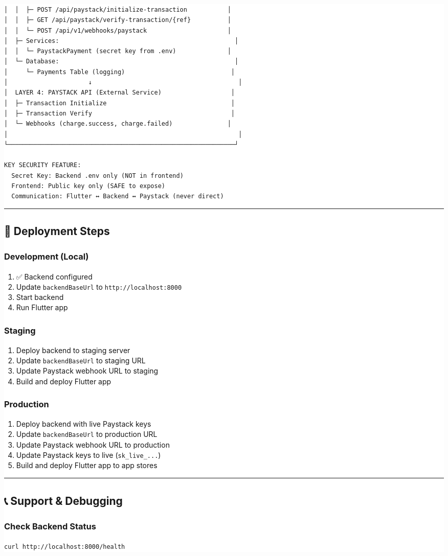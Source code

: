 ```
│  │  ├─ POST /api/paystack/initialize-transaction           │
│  │  ├─ GET /api/paystack/verify-transaction/{ref}          │
│  │  └─ POST /api/v1/webhooks/paystack                      │
│  ├─ Services:                                                │
│  │  └─ PaystackPayment (secret key from .env)              │
│  └─ Database:                                                │
│     └─ Payments Table (logging)                             │
│                      ↓                                        │
│  LAYER 4: PAYSTACK API (External Service)                   │
│  ├─ Transaction Initialize                                  │
│  ├─ Transaction Verify                                      │
│  └─ Webhooks (charge.success, charge.failed)               │
│                                                               │
└──────────────────────────────────────────────────────────────┘

KEY SECURITY FEATURE:
  Secret Key: Backend .env only (NOT in frontend)
  Frontend: Public key only (SAFE to expose)
  Communication: Flutter ↔ Backend ↔ Paystack (never direct)
```

---

## 🚀 Deployment Steps

### Development (Local)
1. ✅ Backend configured
2. Update `backendBaseUrl` to `http://localhost:8000`
3. Start backend
4. Run Flutter app

### Staging
1. Deploy backend to staging server
2. Update `backendBaseUrl` to staging URL
3. Update Paystack webhook URL to staging
4. Build and deploy Flutter app

### Production
1. Deploy backend with live Paystack keys
2. Update `backendBaseUrl` to production URL
3. Update Paystack webhook URL to production
4. Update Paystack keys to live (`sk_live_...`)
5. Build and deploy Flutter app to app stores

---

## 📞 Support & Debugging

### Check Backend Status
```bash
curl http://localhost:8000/health
```
